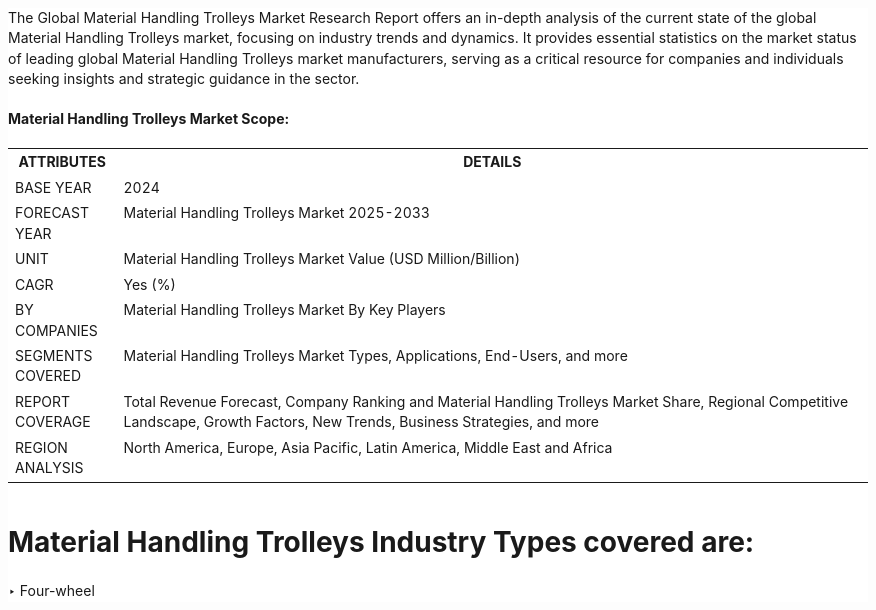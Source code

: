 The Global Material Handling Trolleys Market Research Report offers an in-depth analysis of the current state of the global Material Handling Trolleys market, focusing on industry trends and dynamics. It provides essential statistics on the market status of leading global Material Handling Trolleys market manufacturers, serving as a critical resource for companies and individuals seeking insights and strategic guidance in the sector.

<h4>Material Handling Trolleys Market Scope:</h4>
<table>
<tr>
<th>ATTRIBUTES</th>
<th>DETAILS</th>
</tr>
<tr>
<td>BASE YEAR</td>
<td>2024</td>
</tr>
<tr>
<td>FORECAST YEAR</td>
<td>Material Handling Trolleys Market 2025-2033</td>
</tr>
<tr>
<td>UNIT</td>
<td>Material Handling Trolleys Market Value (USD Million/Billion)</td>
<tr>
<td>CAGR</td>
<td>Yes (%)</td>
</tr>
</tr>
<tr>
<td>BY COMPANIES</td>
<td>Material Handling Trolleys Market By Key Players</td>
</tr>
<tr>
<td>SEGMENTS COVERED</td>
<td>Material Handling Trolleys Market Types, Applications, End-Users, and more</td>
</tr>
<tr>
<td>REPORT COVERAGE</td>
<td>Total Revenue Forecast, Company Ranking and Material Handling Trolleys Market Share, Regional Competitive Landscape, Growth Factors, New Trends, Business Strategies, and more</td>
</tr>
<tr>
<td>REGION ANALYSIS</td>
<td>North America, Europe, Asia Pacific, Latin America, Middle East and Africa</td>
</tr>
</table>

# <strong>Material Handling Trolleys Industry Types covered are:</strong>

‣ Four-wheel
